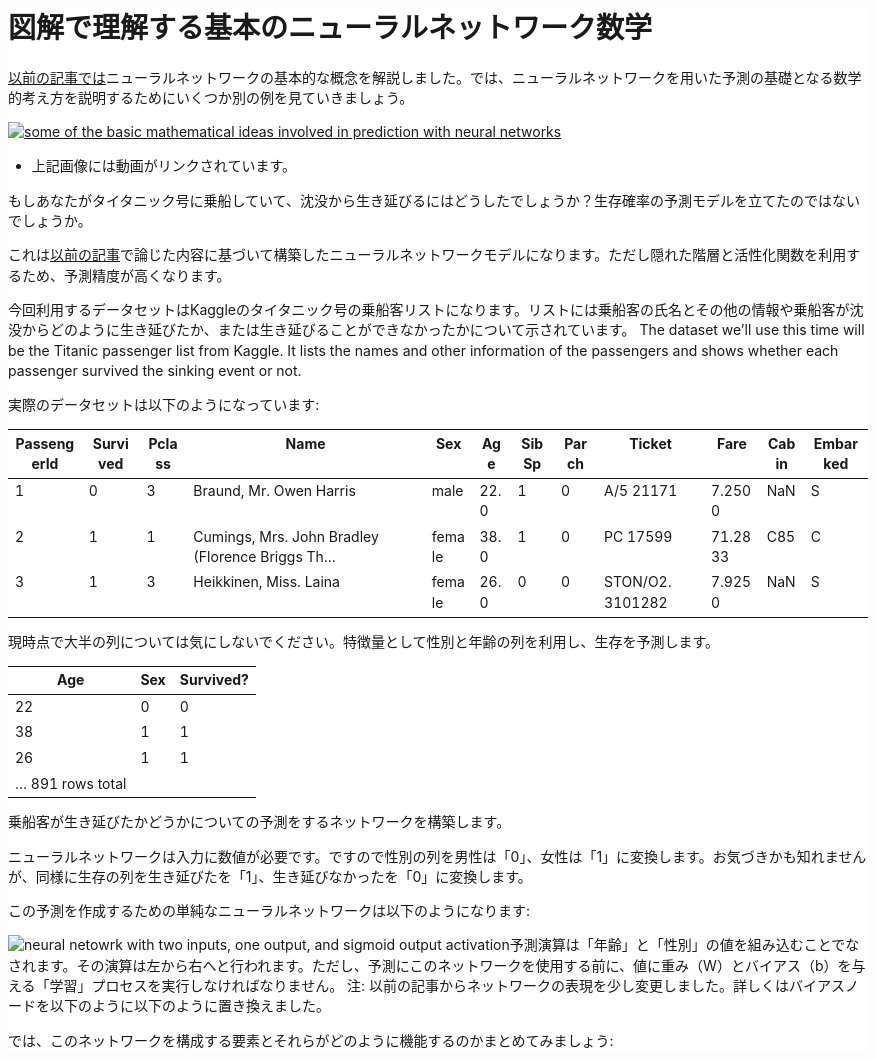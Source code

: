 # 図解で理解する基本のニューラルネットワーク数学

[以前の記事では](https://jalammar.github.io/visual-interactive-guide-basics-neural-networks/)ニューラルネットワークの基本的な概念を解説しました。では、ニューラルネットワークを用いた予測の基礎となる数学的考え方を説明するためにいくつか別の例を見ていきましょう。

 [![some of the basic mathematical ideas involved in prediction with neural networks](https://jalammar.github.io/images/two-input-one-output-sigmoid-network.png)](https://jalammar.github.io/images/titanic_nn_calculation.mp4 "some of the basic mathematical ideas involved in prediction with neural networks")
 - 上記画像には動画がリンクされています。

もしあなたがタイタニック号に乗船していて、沈没から生き延びるにはどうしたでしょうか？生存確率の予測モデルを立てたのではないでしょうか。

これは[以前の記事](https://jalammar.github.io/visual-interactive-guide-basics-neural-networks/)で論じた内容に基づいて構築したニューラルネットワークモデルになります。ただし隠れた階層と活性化関数を利用するため、予測精度が高くなります。

今回利用するデータセットはKaggleのタイタニック号の乗船客リストになります。リストには乗船客の氏名とその他の情報や乗船客が沈没からどのように生き延びたか、または生き延びることができなかったかについて示されています。
The dataset we’ll use this time will be the Titanic passenger list from Kaggle. It lists the names and other information of the passengers and shows whether each passenger survived the sinking event or not.

実際のデータセットは以下のようになっています:

| PassengerId | Survived | Pclass | Name | Sex | Age | SibSp | Parch | Ticket | Fare | Cabin | Embarked |
| --- | --- | --- | --- | --- | --- | --- | --- | --- | --- | --- | --- |
| 1 | 0 | 3 | Braund, Mr. Owen Harris | male | 22.0 | 1 | 0 | A/5 21171 | 7.2500 | NaN | S |
| 2 | 1 | 1 | Cumings, Mrs. John Bradley (Florence Briggs Th… | female | 38.0 | 1 | 0 | PC 17599 | 71.2833 | C85 | C |
| 3 | 1 | 3 | Heikkinen, Miss. Laina | female | 26.0 | 0 | 0 | STON/O2. 3101282 | 7.9250 | NaN | S |

現時点で大半の列については気にしないでください。特徴量として性別と年齢の列を利用し、生存を予測します。

| Age | Sex | Survived? |
| --- | --- | --- |
| 22 | 0 | 0 |
| 38 | 1 | 1 |
| 26 | 1 | 1 |
| … 891 rows total |

乗船客が生き延びたかどうかについての予測をするネットワークを構築します。

ニューラルネットワークは入力に数値が必要です。ですので性別の列を男性は「0」、女性は「1」に変換します。お気づきかも知れませんが、同様に生存の列を生き延びたを「1」、生き延びなかったを「0」に変換します。

この予測を作成するための単純なニューラルネットワークは以下のようになります:

![neural netowrk with two inputs, one output, and sigmoid output activation](https://jalammar.github.io/images/two-input-one-output-sigmoid-network.png)予測演算は「年齢」と「性別」の値を組み込むことでなされます。その演算は左から右へと行われます。ただし、予測にこのネットワークを使用する前に、値に重み（W）とバイアス（b）を与える「学習」プロセスを実行しなければなりません。
注: 以前の記事からネットワークの表現を少し変更しました。詳しくはバイアスノードを以下のように以下のように置き換えました。

では、このネットワークを構成する要素とそれらがどのように機能するのかまとめてみましょう:
